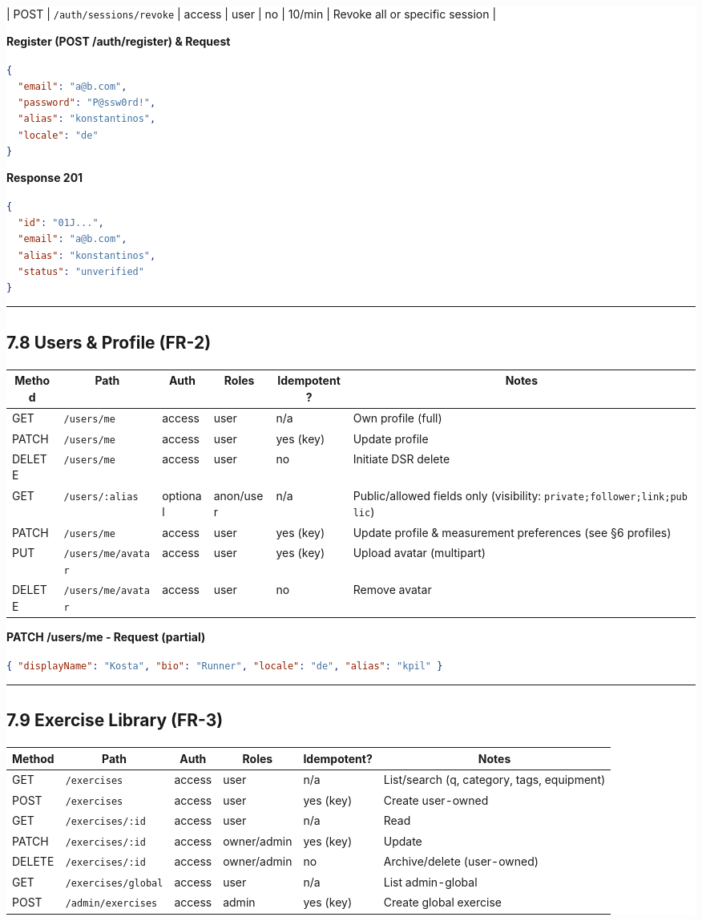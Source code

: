 | POST   | `/auth/sessions/revoke`   | access        | user  | no          | 10/min               | Revoke all or specific session      |

**Register (POST /auth/register) & Request**

```json
{
  "email": "a@b.com",
  "password": "P@ssw0rd!",
  "alias": "konstantinos",
  "locale": "de"
}
```

**Response 201**

```json
{
  "id": "01J...",
  "email": "a@b.com",
  "alias": "konstantinos",
  "status": "unverified"
}
```

---

## 7.8 Users & Profile (FR-2)

| Method | Path               | Auth     | Roles     | Idempotent? | Notes                                                                   |
| ------ | ------------------ | -------- | --------- | ----------- | ----------------------------------------------------------------------- |
| GET    | `/users/me`        | access   | user      | n/a         | Own profile (full)                                                      |
| PATCH  | `/users/me`        | access   | user      | yes (key)   | Update profile                                                          |
| DELETE | `/users/me`        | access   | user      | no          | Initiate DSR delete                                                     |
| GET    | `/users/:alias`    | optional | anon/user | n/a         | Public/allowed fields only (visibility: `private;follower;link;public`) |
| PATCH  | `/users/me`        | access   | user      | yes (key)   | Update profile & measurement preferences (see §6 profiles)              |
| PUT    | `/users/me/avatar` | access   | user      | yes (key)   | Upload avatar (multipart)                                               |
| DELETE | `/users/me/avatar` | access   | user      | no          | Remove avatar                                                           |

**PATCH /users/me - Request (partial)**

```json
{ "displayName": "Kosta", "bio": "Runner", "locale": "de", "alias": "kpil" }
```

---

## 7.9 Exercise Library (FR-3)

| Method | Path                           | Auth        | Roles       | Idempotent?                                                       | Notes                                      |
| ------ | ------------------------------ | ----------- | ----------- | ----------------------------------------------------------------- | ------------------------------------------ |
| GET    | `/exercises`                   | access      | user        | n/a                                                               | List/search (q, category, tags, equipment) |
| POST   | `/exercises`                   | access      | user        | yes (key)                                                         | Create user-owned                          |
| GET    | `/exercises/:id`               | access      | user        | n/a                                                               | Read                                       |
| PATCH  | `/exercises/:id`               | access      | owner/admin | yes (key)                                                         | Update                                     |
| DELETE | `/exercises/:id`               | access      | owner/admin | no                                                                | Archive/delete (user-owned)                |
| GET    | `/exercises/global`            | access      | user        | n/a                                                               | List admin-global                          |
| POST   | `/admin/exercises`             | access      | admin       | yes (key)                                                         | Create global exercise                     |